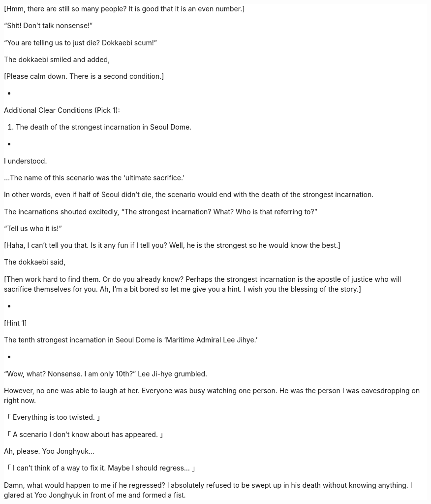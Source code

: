 [Hmm, there are still so many people? It is good that it is an even number.]

“Shit! Don’t talk nonsense!”

“You are telling us to just die? Dokkaebi scum!”

The dokkaebi smiled and added,

[Please calm down. There is a second condition.]

-

Additional Clear Conditions (Pick 1):

1. The death of the strongest incarnation in Seoul Dome.

-

I understood.

…The name of this scenario was the ‘ultimate sacrifice.’

In other words, even if half of Seoul didn’t die, the scenario would end with the death of the strongest incarnation.

The incarnations shouted excitedly, “The strongest incarnation? What? Who is that referring to?”

“Tell us who it is!”

[Haha, I can’t tell you that. Is it any fun if I tell you? Well, he is the strongest so he would know the best.]

The dokkaebi said,

[Then work hard to find them. Or do you already know? Perhaps the strongest incarnation is the apostle of justice who will sacrifice themselves for you. Ah, I’m a bit bored so let me give you a hint. I wish you the blessing of the story.]

-

[Hint 1]

The tenth strongest incarnation in Seoul Dome is ‘Maritime Admiral Lee Jihye.’

-

“Wow, what? Nonsense. I am only 10th?” Lee Ji-hye grumbled.

However, no one was able to laugh at her. Everyone was busy watching one person. He was the person I was eavesdropping on right now.

「 Everything is too twisted. 」

「 A scenario I don’t know about has appeared. 」

Ah, please. Yoo Jonghyuk…

「 I can’t think of a way to fix it. Maybe I should regress… 」

Damn, what would happen to me if he regressed? I absolutely refused to be swept up in his death without knowing anything. I glared at Yoo Jonghyuk in front of me and formed a fist.
